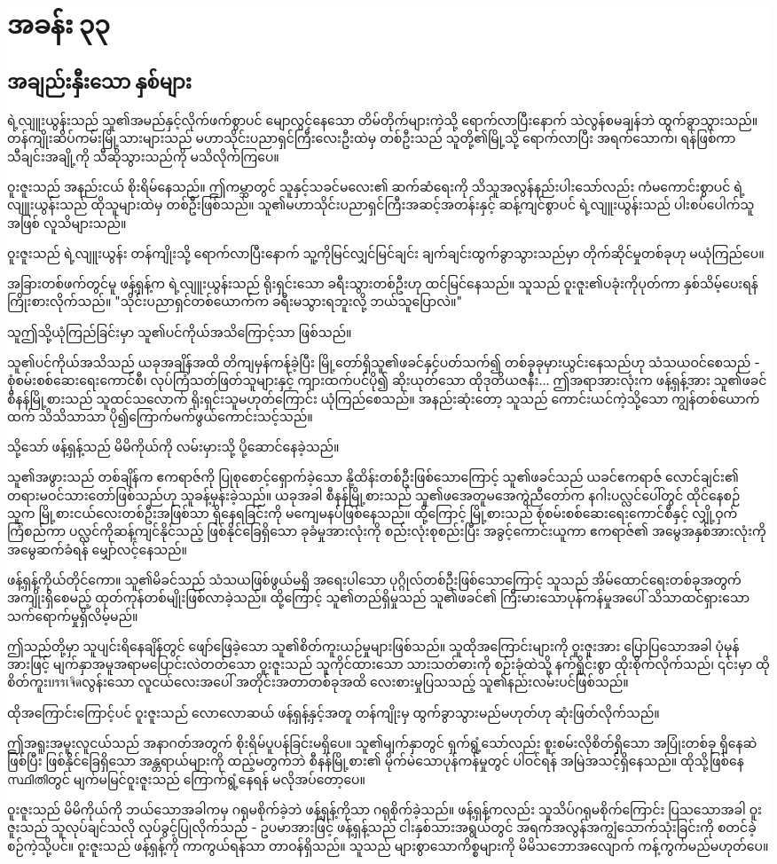 # အခန်း ၃၃

## အချည်းနှီးသော နှစ်များ

ရဲ့လျူးယွန်းသည် သူ၏အမည်နှင့်လိုက်ဖက်စွာပင် မျောလွင့်နေသော တိမ်တိုက်များကဲ့သို့ ရောက်လာပြီးနောက် သဲလွန်စမချန်ဘဲ ထွက်ခွာသွားသည်။ တန်ကျိုးဆိပ်ကမ်းမြို့သားများသည် မဟာသိုင်းပညာရှင်ကြီးလေးဦးထဲမှ တစ်ဦးသည် သူတို့၏မြို့သို့ ရောက်လာပြီး အရက်သောက်၊ ရန်ဖြစ်ကာ သီချင်းအချို့ကို သီဆိုသွားသည်ကို မသိလိုက်ကြပေ။

ဝူးဇူးသည် အနည်းငယ် စိုးရိမ်နေသည်။ ဤကမ္ဘာတွင် သူနှင့်သခင်မလေး၏ ဆက်ဆံရေးကို သိသူအလွန်နည်းပါးသော်လည်း ကံမကောင်းစွာပင် ရဲ့လျူးယွန်းသည် ထိုသူများထဲမှ တစ်ဦးဖြစ်သည်။ သူ၏မဟာသိုင်းပညာရှင်ကြီးအဆင့်အတန်းနှင့် ဆန့်ကျင်စွာပင် ရဲ့လျူးယွန်းသည် ပါးစပ်ပေါက်သူအဖြစ် လူသိများသည်။

ဝူးဇူးသည် ရဲ့လျူးယွန်း တန်ကျိုးသို့ ရောက်လာပြီးနောက် သူ့ကိုမြင်လျှင်မြင်ချင်း ချက်ချင်းထွက်ခွာသွားသည်မှာ တိုက်ဆိုင်မှုတစ်ခုဟု မယုံကြည်ပေ။

အခြားတစ်ဖက်တွင်မူ ဖန့်ရှန့်က ရဲ့လျူးယွန်းသည် ရိုးရှင်းသော ခရီးသွားတစ်ဦးဟု ထင်မြင်နေသည်။ သူသည် ဝူးဇူး၏ပခုံးကိုပုတ်ကာ နှစ်သိမ့်ပေးရန် ကြိုးစားလိုက်သည်။ "သိုင်းပညာရှင်တစ်ယောက်က ခရီးမသွားရဘူးလို့ ဘယ်သူပြောလဲ။"

သူဤသို့ယုံကြည်ခြင်းမှာ သူ၏ပင်ကိုယ်အသိကြောင့်သာ ဖြစ်သည်။

သူ၏ပင်ကိုယ်အသိသည် ယခုအချိန်အထိ တိကျမှန်ကန်ခဲ့ပြီး မြို့တော်ရှိသူ၏ဖခင်နှင့်ပတ်သက်၍ တစ်ခုခုမှားယွင်းနေသည်ဟု သံသယဝင်စေသည် - စုံစမ်းစစ်ဆေးရေးကောင်စီ၊ လုပ်ကြံသတ်ဖြတ်သူများနှင့် ကျားထက်ပင်ပို၍ ဆိုးယုတ်သော ထိုဒုတိယဇနီး... ဤအရာအားလုံးက ဖန့်ရှန့်အား သူ၏ဖခင် စီနန်မြို့စားသည် သူထင်သလောက် ရိုးရှင်းသူမဟုတ်ကြောင်း ယုံကြည်စေသည်။ အနည်းဆုံးတော့ သူသည် ကောင်းယင်ကဲ့သို့သော ကျွန်တစ်ယောက်ထက် သိသိသာသာ ပို၍ကြောက်မက်ဖွယ်ကောင်းသင့်သည်။

သို့သော် ဖန့်ရှန့်သည် မိမိကိုယ်ကို လမ်းမှားသို့ ပို့ဆောင်နေခဲ့သည်။

သူ၏အဖွားသည် တစ်ချိန်က ဧကရာဇ်ကို ပြုစုစောင့်ရှောက်ခဲ့သော နို့ထိန်းတစ်ဦးဖြစ်သောကြောင့် သူ၏ဖခင်သည် ယခင်ဧကရာဇ် လောင်ချင်း၏ တရားမဝင်သားတော်ဖြစ်သည်ဟု သူခန့်မှန်းခဲ့သည်။ ယခုအခါ စီနန်မြို့စားသည် သူ၏ဖအေတူမအေကွဲညီတော်က နဂါးပလ္လင်ပေါ်တွင် ထိုင်နေစဉ် သူက မြို့စားငယ်လေးတစ်ဦးအဖြစ်သာ ရှိနေရခြင်းကို မကျေမနပ်ဖြစ်နေသည်။ ထို့ကြောင့် မြို့စားသည် စုံစမ်းစစ်ဆေးရေးကောင်စီနှင့် လျှို့ဝှက်ကြံစည်ကာ ပလ္လင်ကိုဆန့်ကျင်နိုင်သည့် ဖြစ်နိုင်ခြေရှိသော ခုခံမှုအားလုံးကို စည်းလုံးစုစည်းပြီး အခွင့်ကောင်းယူကာ ဧကရာဇ်၏ အမွေအနှစ်အားလုံးကို အမွေဆက်ခံရန် မျှော်လင့်နေသည်။

ဖန့်ရှန့်ကိုယ်တိုင်ကော။ သူ၏မိခင်သည် သံသယဖြစ်ဖွယ်မရှိ အရေးပါသော ပုဂ္ဂိုလ်တစ်ဦးဖြစ်သောကြောင့် သူသည် အိမ်ထောင်ရေးတစ်ခုအတွက် အကျိုးရှိစေမည့် ထုတ်ကုန်တစ်မျိုးဖြစ်လာခဲ့သည်။ ထို့ကြောင့် သူ၏တည်ရှိမှုသည် သူ၏ဖခင်၏ ကြီးမားသောပုန်ကန်မှုအပေါ် သိသာထင်ရှားသော သက်ရောက်မှုရှိလိမ့်မည်။

ဤသည်တို့မှာ သူပျင်းရိနေချိန်တွင် ဖျော်ဖြေခဲ့သော သူ၏စိတ်ကူးယဉ်မှုများဖြစ်သည်။ သူထိုအကြောင်းများကို ဝူးဇူးအား ပြောပြသောအခါ ပုံမှန်အားဖြင့် မျက်နှာအမူအရာမပြောင်းလဲတတ်သော ဝူးဇူးသည် သူကိုင်ထားသော သားသတ်ဓားကို စဉ်းခုံထဲသို့ နက်ရှိုင်းစွာ ထိုးစိုက်လိုက်သည်၊ ၎င်းမှာ ထိုစိတ်ကူးบรรเจิดလွန်းသော လူငယ်လေးအပေါ် အတိုင်းအတာတစ်ခုအထိ လေးစားမှုပြသသည့် သူ၏နည်းလမ်းပင်ဖြစ်သည်။

ထိုအကြောင်းကြောင့်ပင် ဝူးဇူးသည် လောလောဆယ် ဖန့်ရှန့်နှင့်အတူ တန်ကျိုးမှ ထွက်ခွာသွားမည်မဟုတ်ဟု ဆုံးဖြတ်လိုက်သည်။

ဤအရူးအမူးလူငယ်သည် အနာဂတ်အတွက် စိုးရိမ်ပူပန်ခြင်းမရှိပေ။ သူ၏မျက်နှာတွင် ရှက်ရွံ့သော်လည်း စူးစမ်းလိုစိတ်ရှိသော အပြုံးတစ်ခု ရှိနေဆဲဖြစ်ပြီး ဖြစ်နိုင်ခြေရှိသော အန္တရာယ်များကို ထည့်မတွက်ဘဲ စီနန်မြို့စား၏ မိုက်မဲသောပုန်ကန်မှုတွင် ပါဝင်ရန် အမြဲအသင့်ရှိနေသည်။ ထိုသို့ဖြစ်နေ സ്ഥിതിတွင် မျက်မမြင်ဝူးဇူးသည် ကြောက်ရွံ့နေရန် မလိုအပ်တော့ပေ။

ဝူးဇူးသည် မိမိကိုယ်ကို ဘယ်သောအခါကမှ ဂရုမစိုက်ခဲ့ဘဲ ဖန့်ရှန့်ကိုသာ ဂရုစိုက်ခဲ့သည်။ ဖန့်ရှန့်ကလည်း သူသိပ်ဂရုမစိုက်ကြောင်း ပြသသောအခါ ဝူးဇူးသည် သူလုပ်ချင်သလို လုပ်ခွင့်ပြုလိုက်သည် - ဥပမာအားဖြင့် ဖန့်ရှန့်သည် ငါးနှစ်သားအရွယ်တွင် အရက်အလွန်အကျွံသောက်သုံးခြင်းကို စတင်ခဲ့စဉ်ကဲ့သို့ပင်။ ဝူးဇူးသည် ဖန့်ရှန့်ကို ကာကွယ်ရန်သာ တာဝန်ရှိသည်။ သူသည် များစွာသောကိစ္စများကို မိမိသဘောအလျောက် ကန့်ကွက်မည်မဟုတ်ပေ။
